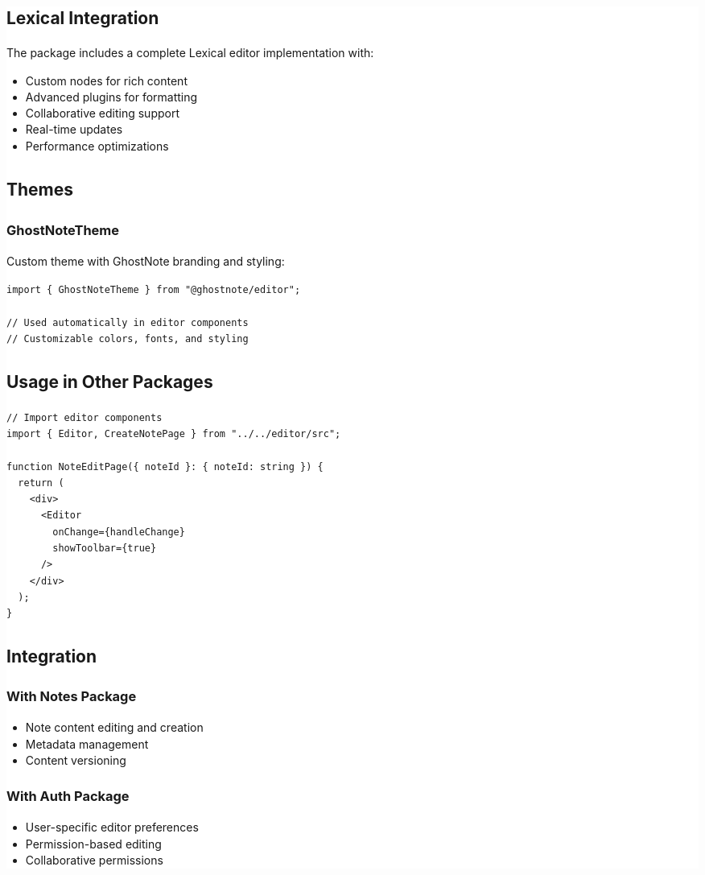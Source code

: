## Lexical Integration

The package includes a complete Lexical editor implementation with:
- Custom nodes for rich content
- Advanced plugins for formatting
- Collaborative editing support
- Real-time updates
- Performance optimizations

## Themes

### GhostNoteTheme
Custom theme with GhostNote branding and styling:
```tsx
import { GhostNoteTheme } from "@ghostnote/editor";

// Used automatically in editor components
// Customizable colors, fonts, and styling
```

## Usage in Other Packages

```tsx
// Import editor components
import { Editor, CreateNotePage } from "../../editor/src";

function NoteEditPage({ noteId }: { noteId: string }) {
  return (
    <div>
      <Editor 
        onChange={handleChange}
        showToolbar={true}
      />
    </div>
  );
}
```

## Integration

### With Notes Package
- Note content editing and creation
- Metadata management
- Content versioning

### With Auth Package
- User-specific editor preferences
- Permission-based editing
- Collaborative permissions
